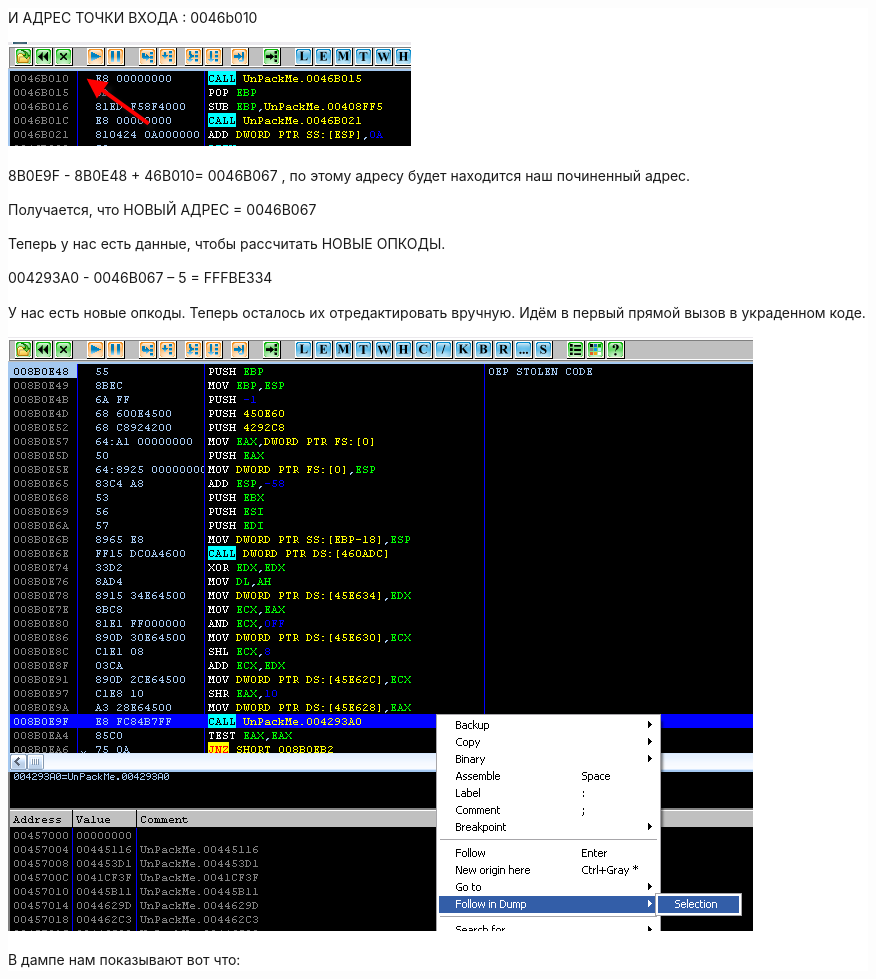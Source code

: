 И АДРЕС ТОЧКИ ВХОДА : 0046b010

![](.gitbook/img/53/35.png)

8B0E9F - 8B0E48 + 46B010= 0046B067 , по этому адресу будет находится наш починенный адрес.

Получается, что НОВЫЙ АДРЕС = 0046B067

Теперь у нас есть данные, чтобы рассчитать НОВЫЕ ОПКОДЫ.

004293A0 - 0046B067 – 5 = FFFBE334

У нас есть новые опкоды. Теперь осталось их отредактировать вручную. Идём в первый прямой вызов в украденном коде.

![](.gitbook/img/53/36.png)

В дампе нам показывают вот что:
